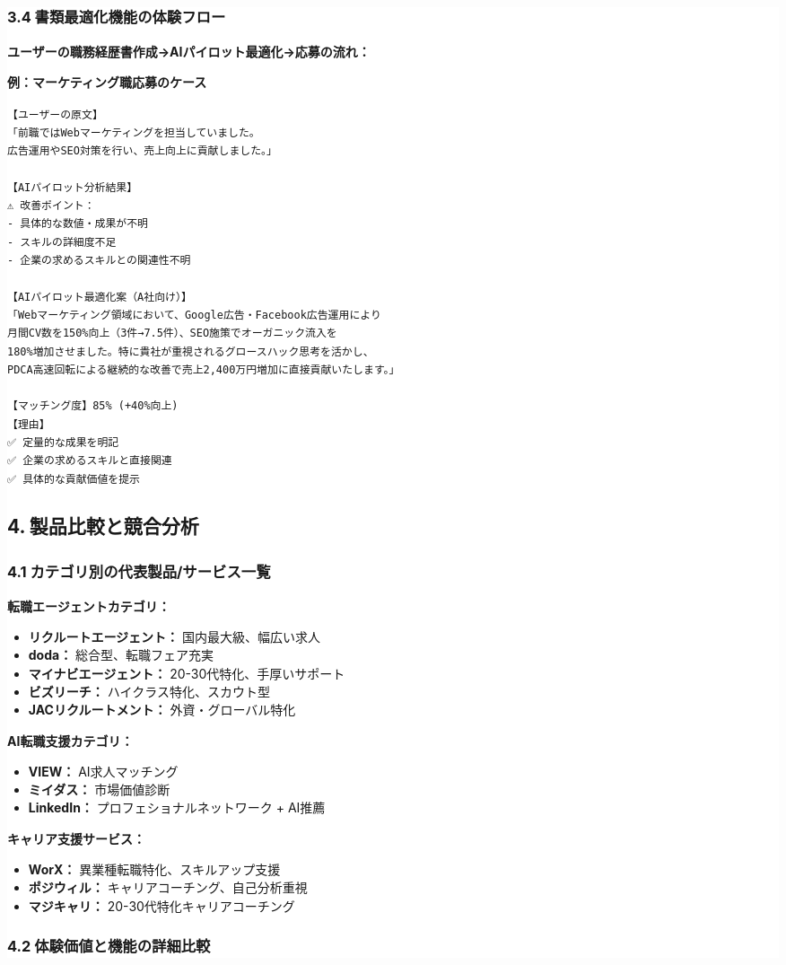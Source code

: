 ### 3.4 書類最適化機能の体験フロー

**ユーザーの職務経歴書作成→AIパイロット最適化→応募の流れ：**

**例：マーケティング職応募のケース**
```
【ユーザーの原文】
「前職ではWebマーケティングを担当していました。
広告運用やSEO対策を行い、売上向上に貢献しました。」

【AIパイロット分析結果】
⚠️ 改善ポイント：
- 具体的な数値・成果が不明
- スキルの詳細度不足
- 企業の求めるスキルとの関連性不明

【AIパイロット最適化案（A社向け）】
「Webマーケティング領域において、Google広告・Facebook広告運用により
月間CV数を150%向上（3件→7.5件）、SEO施策でオーガニック流入を
180%増加させました。特に貴社が重視されるグロースハック思考を活かし、
PDCA高速回転による継続的な改善で売上2,400万円増加に直接貢献いたします。」

【マッチング度】85% (+40%向上)
【理由】
✅ 定量的な成果を明記
✅ 企業の求めるスキルと直接関連
✅ 具体的な貢献価値を提示
```

## 4. 製品比較と競合分析

### 4.1 カテゴリ別の代表製品/サービス一覧

**転職エージェントカテゴリ：**
- **リクルートエージェント：** 国内最大級、幅広い求人
- **doda：** 総合型、転職フェア充実
- **マイナビエージェント：** 20-30代特化、手厚いサポート
- **ビズリーチ：** ハイクラス特化、スカウト型
- **JACリクルートメント：** 外資・グローバル特化

**AI転職支援カテゴリ：**
- **VIEW：** AI求人マッチング
- **ミイダス：** 市場価値診断
- **LinkedIn：** プロフェショナルネットワーク + AI推薦

**キャリア支援サービス：**
- **WorX：** 異業種転職特化、スキルアップ支援
- **ポジウィル：** キャリアコーチング、自己分析重視
- **マジキャリ：** 20-30代特化キャリアコーチング

### 4.2 体験価値と機能の詳細比較
